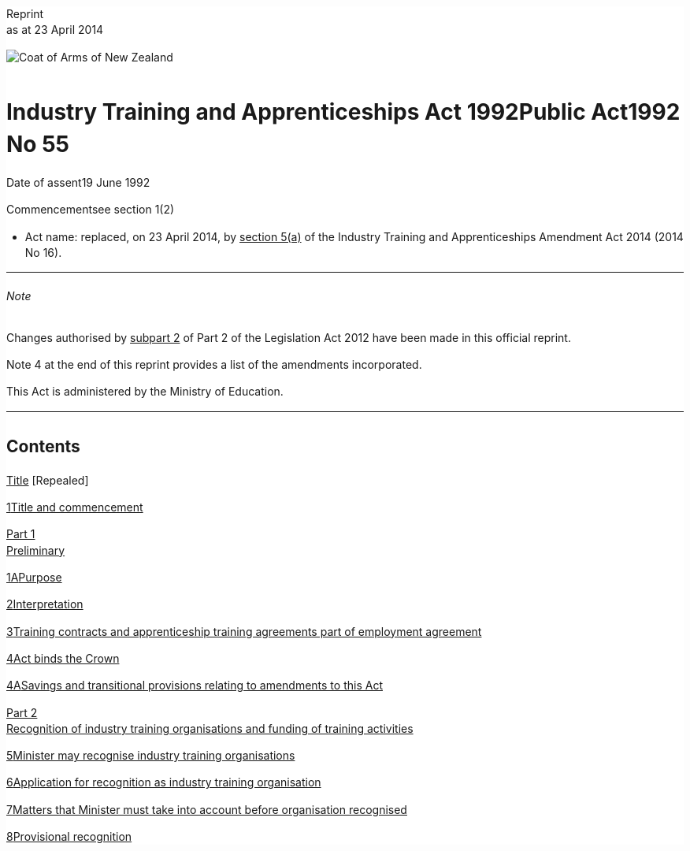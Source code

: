 Reprint  
as at 23 April 2014

![Coat of Arms of New Zealand](/images/leg-crest.jpg)

# Industry Training and Apprenticeships Act 1992Public Act1992 No 55

Date of assent19 June 1992

Commencementsee section 1(2)

*   Act name: replaced, on 23 April 2014, by [section 5(a)][0] of the Industry Training and Apprenticeships Amendment Act 2014 (2014 No 16).

---

###### Note

Changes authorised by [subpart 2][1] of Part 2 of the Legislation Act 2012 have been made in this official reprint.

Note 4 at the end of this reprint provides a list of the amendments incorporated.

This Act is administered by the Ministry of Education.

---

## Contents

[Title][2] \[Repealed\]

[1][3][][3][Title and commencement][3]

[Part 1][4]  
[Preliminary][4]

[1A][5][][5][Purpose][5]

[2][6][][6][Interpretation][6]

[3][7][][7][Training contracts and apprenticeship training agreements part of employment agreement][7]

[4][8][][8][Act binds the Crown][8]

[4A][9][][9][Savings and transitional provisions relating to amendments to this Act][9]

[Part 2][10]  
[Recognition of industry training organisations and funding of training activities][10]

[5][11][][11][Minister may recognise industry training organisations][11]

[6][12][][12][Application for recognition as industry training organisation][12]

[7][13][][13][Matters that Minister must take into account before organisation recognised][13]

[8][14][][14][Provisional recognition][14]


[0]: http://www.legislation.govt.nz/act/public/1992/0055/latest/link.aspx?id=DLM5640415
[1]: http://www.legislation.govt.nz/act/public/1992/0055/latest/link.aspx?id=DLM2998524
[2]: http://www.legislation.govt.nz/act/public/1992/0055/latest/whole.html#DLM266248
[3]: http://www.legislation.govt.nz/act/public/1992/0055/latest/whole.html#DLM266250
[4]: http://www.legislation.govt.nz/act/public/1992/0055/latest/whole.html#DLM266251
[5]: http://www.legislation.govt.nz/act/public/1992/0055/latest/whole.html#DLM6091904
[6]: http://www.legislation.govt.nz/act/public/1992/0055/latest/whole.html#DLM266252
[7]: http://www.legislation.govt.nz/act/public/1992/0055/latest/whole.html#DLM266611
[8]: http://www.legislation.govt.nz/act/public/1992/0055/latest/whole.html#DLM266613
[9]: http://www.legislation.govt.nz/act/public/1992/0055/latest/whole.html#DLM6091950
[10]: http://www.legislation.govt.nz/act/public/1992/0055/latest/whole.html#DLM266614
[11]: http://www.legislation.govt.nz/act/public/1992/0055/latest/whole.html#DLM266615
[12]: http://www.legislation.govt.nz/act/public/1992/0055/latest/whole.html#DLM266622
[13]: http://www.legislation.govt.nz/act/public/1992/0055/latest/whole.html#DLM266629
[14]: http://www.legislation.govt.nz/act/public/1992/0055/latest/whole.html#DLM266639
[15]: http://www.legislation.govt.nz/act/public/1992/0055/latest/whole.html#DLM266644
[16]: http://www.legislation.govt.nz/act/public/1992/0055/latest/whole.html#DLM266653
[17]: http://www.legislation.govt.nz/act/public/1992/0055/latest/whole.html#DLM266660
[18]: http://www.legislation.govt.nz/act/public/1992/0055/latest/whole.html#DLM266662
[19]: http://www.legislation.govt.nz/act/public/1992/0055/latest/whole.html#DLM6091966
[20]: http://www.legislation.govt.nz/act/public/1992/0055/latest/whole.html#DLM6091967
[21]: http://www.legislation.govt.nz/act/public/1992/0055/latest/whole.html#DLM6091968
[22]: http://www.legislation.govt.nz/act/public/1992/0055/latest/whole.html#DLM6091969
[23]: http://www.legislation.govt.nz/act/public/1992/0055/latest/whole.html#DLM6091970
[24]: http://www.legislation.govt.nz/act/public/1992/0055/latest/whole.html#DLM6091971
[25]: http://www.legislation.govt.nz/act/public/1992/0055/latest/whole.html#DLM6091973
[26]: http://www.legislation.govt.nz/act/public/1992/0055/latest/whole.html#DLM266669
[27]: http://www.legislation.govt.nz/act/public/1992/0055/latest/whole.html#DLM6091982
[28]: http://www.legislation.govt.nz/act/public/1992/0055/latest/whole.html#DLM266673
[29]: http://www.legislation.govt.nz/act/public/1992/0055/latest/whole.html#DLM6091985
[30]: http://www.legislation.govt.nz/act/public/1992/0055/latest/whole.html#DLM6091986
[31]: http://www.legislation.govt.nz/act/public/1992/0055/latest/whole.html#DLM6091989
[32]: http://www.legislation.govt.nz/act/public/1992/0055/latest/whole.html#DLM6091990
[33]: http://www.legislation.govt.nz/act/public/1992/0055/latest/whole.html#DLM6091992
[34]: http://www.legislation.govt.nz/act/public/1992/0055/latest/whole.html#DLM6091993
[35]: http://www.legislation.govt.nz/act/public/1992/0055/latest/whole.html#DLM6091994
[36]: http://www.legislation.govt.nz/act/public/1992/0055/latest/whole.html#DLM6091995
[37]: http://www.legislation.govt.nz/act/public/1992/0055/latest/whole.html#DLM6091996
[38]: http://www.legislation.govt.nz/act/public/1992/0055/latest/whole.html#DLM6091997
[39]: http://www.legislation.govt.nz/act/public/1992/0055/latest/whole.html#DLM6091998
[40]: http://www.legislation.govt.nz/act/public/1992/0055/latest/whole.html#DLM266683
[41]: http://www.legislation.govt.nz/act/public/1992/0055/latest/whole.html#DLM266684
[42]: http://www.legislation.govt.nz/act/public/1992/0055/latest/whole.html#DLM266685
[43]: http://www.legislation.govt.nz/act/public/1992/0055/latest/whole.html#DLM266687
[44]: http://www.legislation.govt.nz/act/public/1992/0055/latest/whole.html#DLM266689
[45]: http://www.legislation.govt.nz/act/public/1992/0055/latest/whole.html#DLM266693
[46]: http://www.legislation.govt.nz/act/public/1992/0055/latest/whole.html#DLM266697
[47]: http://www.legislation.govt.nz/act/public/1992/0055/latest/whole.html#DLM266698
[48]: http://www.legislation.govt.nz/act/public/1992/0055/latest/whole.html#DLM266900
[49]: http://www.legislation.govt.nz/act/public/1992/0055/latest/whole.html#DLM266902
[50]: http://www.legislation.govt.nz/act/public/1992/0055/latest/whole.html#DLM266904
[51]: http://www.legislation.govt.nz/act/public/1992/0055/latest/whole.html#DLM266906
[52]: http://www.legislation.govt.nz/act/public/1992/0055/latest/whole.html#DLM266908
[53]: http://www.legislation.govt.nz/act/public/1992/0055/latest/whole.html#DLM266910
[54]: http://www.legislation.govt.nz/act/public/1992/0055/latest/whole.html#DLM266912
[55]: http://www.legislation.govt.nz/act/public/1992/0055/latest/whole.html#DLM266924
[56]: http://www.legislation.govt.nz/act/public/1992/0055/latest/whole.html#DLM266925
[57]: http://www.legislation.govt.nz/act/public/1992/0055/latest/whole.html#DLM266927
[58]: http://www.legislation.govt.nz/act/public/1992/0055/latest/whole.html#DLM266929
[59]: http://www.legislation.govt.nz/act/public/1992/0055/latest/whole.html#DLM266931
[60]: http://www.legislation.govt.nz/act/public/1992/0055/latest/whole.html#DLM266933
[61]: http://www.legislation.govt.nz/act/public/1992/0055/latest/whole.html#DLM266935
[62]: http://www.legislation.govt.nz/act/public/1992/0055/latest/whole.html#DLM266936
[63]: http://www.legislation.govt.nz/act/public/1992/0055/latest/whole.html#DLM266938
[64]: http://www.legislation.govt.nz/act/public/1992/0055/latest/whole.html#DLM266940
[65]: http://www.legislation.govt.nz/act/public/1992/0055/latest/whole.html#DLM266943
[66]: http://www.legislation.govt.nz/act/public/1992/0055/latest/whole.html#DLM266945
[67]: http://www.legislation.govt.nz/act/public/1992/0055/latest/whole.html#DLM266947
[68]: http://www.legislation.govt.nz/act/public/1992/0055/latest/whole.html#DLM266949
[69]: http://www.legislation.govt.nz/act/public/1992/0055/latest/whole.html#DLM266951
[70]: http://www.legislation.govt.nz/act/public/1992/0055/latest/whole.html#DLM266953
[71]: http://www.legislation.govt.nz/act/public/1992/0055/latest/whole.html#DLM266954
[72]: http://www.legislation.govt.nz/act/public/1992/0055/latest/whole.html#DLM266956
[73]: http://www.legislation.govt.nz/act/public/1992/0055/latest/whole.html#DLM266958
[74]: http://www.legislation.govt.nz/act/public/1992/0055/latest/whole.html#DLM266960
[75]: http://www.legislation.govt.nz/act/public/1992/0055/latest/whole.html#DLM266962
[76]: http://www.legislation.govt.nz/act/public/1992/0055/latest/whole.html#DLM266967
[77]: http://www.legislation.govt.nz/act/public/1992/0055/latest/whole.html#DLM266968
[78]: http://www.legislation.govt.nz/act/public/1992/0055/latest/whole.html#DLM266970
[79]: http://www.legislation.govt.nz/act/public/1992/0055/latest/whole.html#DLM266972
[80]: http://www.legislation.govt.nz/act/public/1992/0055/latest/whole.html#DLM266974
[81]: http://www.legislation.govt.nz/act/public/1992/0055/latest/whole.html#DLM266976
[82]: http://www.legislation.govt.nz/act/public/1992/0055/latest/whole.html#DLM266977
[83]: http://www.legislation.govt.nz/act/public/1992/0055/latest/whole.html#DLM266979
[84]: http://www.legislation.govt.nz/act/public/1992/0055/latest/whole.html#DLM266981
[85]: http://www.legislation.govt.nz/act/public/1992/0055/latest/whole.html#DLM266983
[86]: http://www.legislation.govt.nz/act/public/1992/0055/latest/whole.html#DLM266984
[87]: http://www.legislation.govt.nz/act/public/1992/0055/latest/whole.html#DLM266986
[88]: http://www.legislation.govt.nz/act/public/1992/0055/latest/whole.html#DLM6092116
[89]: http://www.legislation.govt.nz/act/public/1992/0055/latest/whole.html#DLM6092117
[90]: http://www.legislation.govt.nz/act/public/1992/0055/latest/whole.html#DLM6092120
[91]: http://www.legislation.govt.nz/act/public/1992/0055/latest/whole.html#DLM266988
[92]: http://www.legislation.govt.nz/act/public/1992/0055/latest/whole.html#DLM266989
[93]: http://www.legislation.govt.nz/act/public/1992/0055/latest/whole.html#DLM266990
[94]: http://www.legislation.govt.nz/act/public/1992/0055/latest/whole.html#DLM266992
[95]: http://www.legislation.govt.nz/act/public/1992/0055/latest/link.aspx?id=DLM5640414
[96]: http://www.legislation.govt.nz/act/public/1992/0055/latest/link.aspx?id=DLM5640416
[97]: http://www.legislation.govt.nz/act/public/1992/0055/latest/link.aspx?id=DLM5640417
[98]: http://www.legislation.govt.nz/act/public/1992/0055/latest/link.aspx?id=DLM183168
[99]: http://www.legislation.govt.nz/act/public/1992/0055/latest/link.aspx?id=DLM3983169
[100]: http://www.legislation.govt.nz/act/public/1992/0055/latest/link.aspx?id=DLM58316
[101]: http://www.legislation.govt.nz/act/public/1992/0055/latest/link.aspx?id=DLM1149687
[102]: http://www.legislation.govt.nz/act/public/1992/0055/latest/link.aspx?id=DLM186208
[103]: http://www.legislation.govt.nz/act/public/1992/0055/latest/link.aspx?id=DLM185982
[104]: http://www.legislation.govt.nz/act/public/1992/0055/latest/link.aspx?id=DLM166486
[105]: http://www.legislation.govt.nz/act/public/1992/0055/latest/link.aspx?id=DLM5640419
[106]: http://www.legislation.govt.nz/act/public/1992/0055/latest/link.aspx?id=DLM61487
[107]: http://www.legislation.govt.nz/act/public/1992/0055/latest/link.aspx?id=DLM1062928
[108]: http://www.legislation.govt.nz/act/public/1992/0055/latest/link.aspx?id=DLM5907217
[109]: http://www.legislation.govt.nz/act/public/1992/0055/latest/link.aspx?id=DLM5640456
[110]: http://www.legislation.govt.nz/act/public/1992/0055/latest/link.aspx?id=DLM5907219
[111]: http://www.legislation.govt.nz/act/public/1992/0055/latest/link.aspx?id=DLM186216
[112]: http://www.legislation.govt.nz/act/public/1992/0055/latest/link.aspx?id=DLM186205
[113]: http://www.legislation.govt.nz/act/public/1992/0055/latest/link.aspx?id=DLM5907220
[114]: http://www.legislation.govt.nz/act/public/1992/0055/latest/link.aspx?id=DLM166498
[115]: http://www.legislation.govt.nz/act/public/1992/0055/latest/link.aspx?id=DLM5640465
[116]: http://www.legislation.govt.nz/act/public/1992/0055/latest/link.aspx?id=DLM183614
[117]: http://www.legislation.govt.nz/act/public/1992/0055/latest/link.aspx?id=DLM183642
[118]: http://www.legislation.govt.nz/act/public/1992/0055/latest/link.aspx?id=DLM183159
[119]: http://www.legislation.govt.nz/act/public/1992/0055/latest/link.aspx?id=DLM166900
[120]: http://www.legislation.govt.nz/act/public/1992/0055/latest/link.aspx?id=DLM1062935
[121]: http://www.legislation.govt.nz/act/public/1992/0055/latest/link.aspx?id=DLM5907229
[122]: http://www.legislation.govt.nz/act/public/1992/0055/latest/link.aspx?id=DLM1062936
[123]: http://www.legislation.govt.nz/act/public/1992/0055/latest/link.aspx?id=DLM166903
[124]: http://www.legislation.govt.nz/act/public/1992/0055/latest/link.aspx?id=DLM1062937
[125]: http://www.legislation.govt.nz/act/public/1992/0055/latest/link.aspx?id=DLM5640468
[126]: http://www.legislation.govt.nz/act/public/1992/0055/latest/link.aspx?id=DLM183147
[127]: http://www.legislation.govt.nz/act/public/1992/0055/latest/link.aspx?id=DLM186230